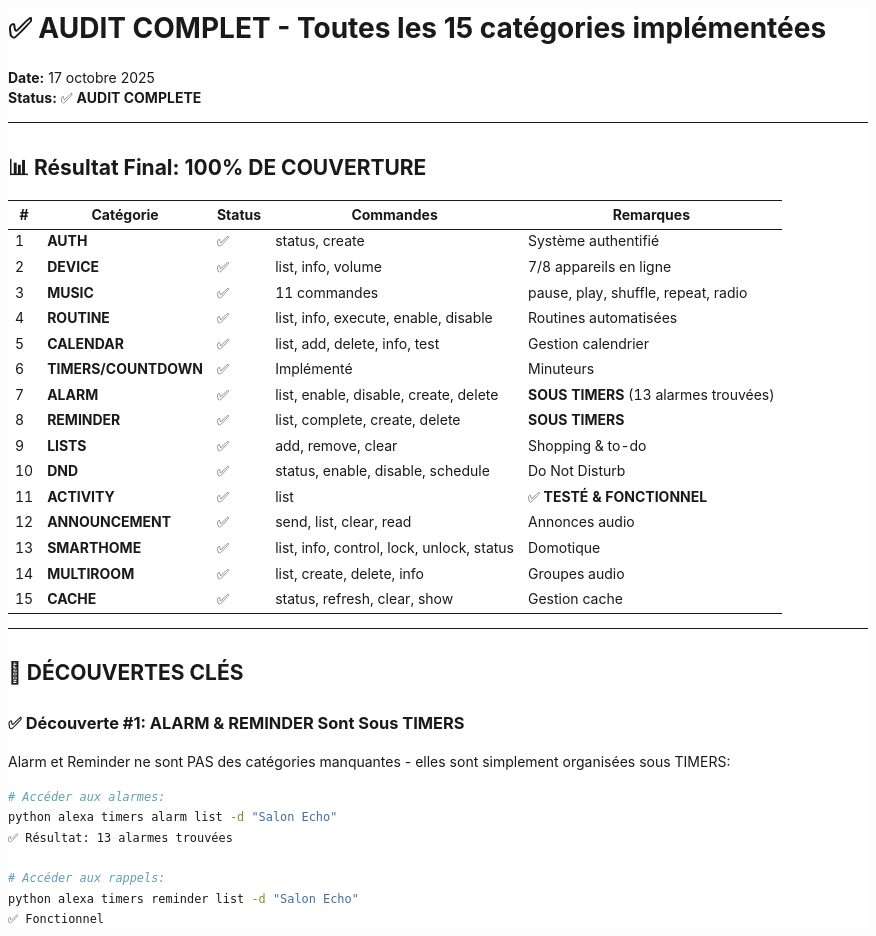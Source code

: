 # ✅ AUDIT COMPLET - Toutes les 15 catégories implémentées

**Date:** 17 octobre 2025  
**Status:** ✅ **AUDIT COMPLETE**

---

## 📊 Résultat Final: 100% DE COUVERTURE

| #   | Catégorie            | Status | Commandes                                 | Remarques                             |
| --- | -------------------- | ------ | ----------------------------------------- | ------------------------------------- |
| 1   | **AUTH**             | ✅     | status, create                            | Système authentifié                   |
| 2   | **DEVICE**           | ✅     | list, info, volume                        | 7/8 appareils en ligne                |
| 3   | **MUSIC**            | ✅     | 11 commandes                              | pause, play, shuffle, repeat, radio   |
| 4   | **ROUTINE**          | ✅     | list, info, execute, enable, disable      | Routines automatisées                 |
| 5   | **CALENDAR**         | ✅     | list, add, delete, info, test             | Gestion calendrier                    |
| 6   | **TIMERS/COUNTDOWN** | ✅     | Implémenté                                | Minuteurs                             |
| 7   | **ALARM**            | ✅     | list, enable, disable, create, delete     | **SOUS TIMERS** (13 alarmes trouvées) |
| 8   | **REMINDER**         | ✅     | list, complete, create, delete            | **SOUS TIMERS**                       |
| 9   | **LISTS**            | ✅     | add, remove, clear                        | Shopping & to-do                      |
| 10  | **DND**              | ✅     | status, enable, disable, schedule         | Do Not Disturb                        |
| 11  | **ACTIVITY**         | ✅     | list                                      | ✅ **TESTÉ & FONCTIONNEL**            |
| 12  | **ANNOUNCEMENT**     | ✅     | send, list, clear, read                   | Annonces audio                        |
| 13  | **SMARTHOME**        | ✅     | list, info, control, lock, unlock, status | Domotique                             |
| 14  | **MULTIROOM**        | ✅     | list, create, delete, info                | Groupes audio                         |
| 15  | **CACHE**            | ✅     | status, refresh, clear, show              | Gestion cache                         |

---

## 🎯 DÉCOUVERTES CLÉS

### ✅ Découverte #1: ALARM & REMINDER Sont Sous TIMERS

Alarm et Reminder ne sont PAS des catégories manquantes - elles sont simplement organisées sous TIMERS:

```bash
# Accéder aux alarmes:
python alexa timers alarm list -d "Salon Echo"
✅ Résultat: 13 alarmes trouvées

# Accéder aux rappels:
python alexa timers reminder list -d "Salon Echo"
✅ Fonctionnel
```
